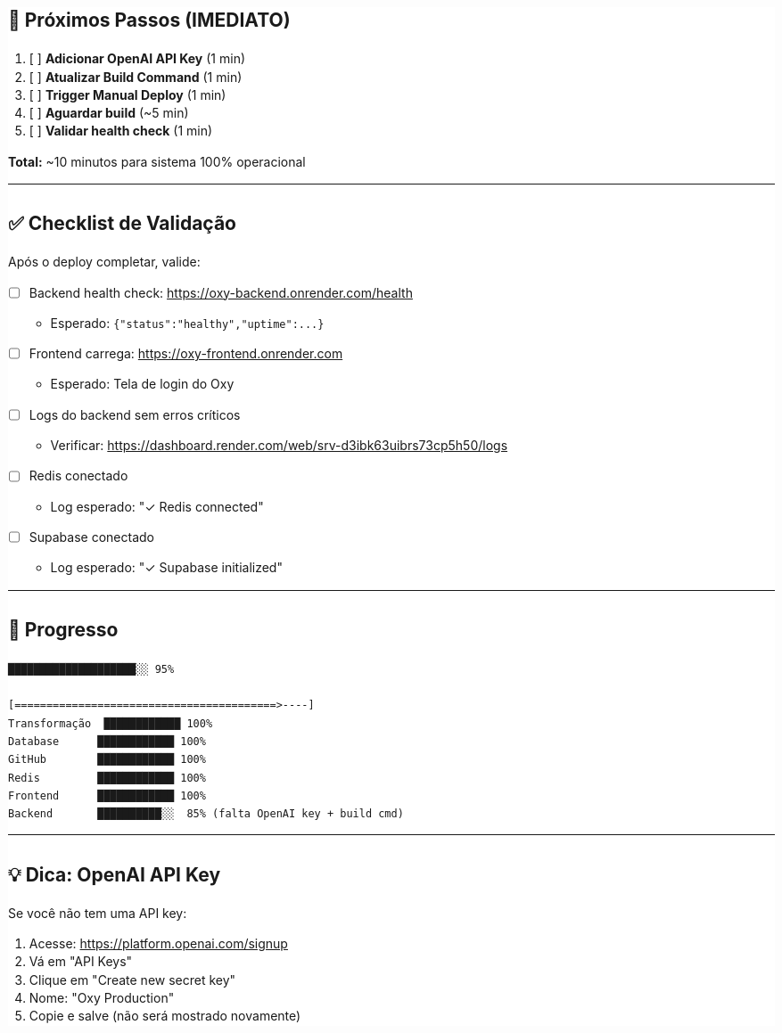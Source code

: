 
## 🚀 Próximos Passos (IMEDIATO)

1. [ ] **Adicionar OpenAI API Key** (1 min)
2. [ ] **Atualizar Build Command** (1 min)
3. [ ] **Trigger Manual Deploy** (1 min)
4. [ ] **Aguardar build** (~5 min)
5. [ ] **Validar health check** (1 min)

**Total:** ~10 minutos para sistema 100% operacional

---

## ✅ Checklist de Validação

Após o deploy completar, valide:

- [ ] Backend health check: https://oxy-backend.onrender.com/health
  - Esperado: `{"status":"healthy","uptime":...}`

- [ ] Frontend carrega: https://oxy-frontend.onrender.com
  - Esperado: Tela de login do Oxy

- [ ] Logs do backend sem erros críticos
  - Verificar: https://dashboard.render.com/web/srv-d3ibk63uibrs73cp5h50/logs

- [ ] Redis conectado
  - Log esperado: "✓ Redis connected"

- [ ] Supabase conectado
  - Log esperado: "✓ Supabase initialized"

---

## 🎯 Progresso

```
████████████████████░░ 95%

[=========================================>----]
Transformação  ████████████ 100%
Database      ████████████ 100%
GitHub        ████████████ 100%
Redis         ████████████ 100%
Frontend      ████████████ 100%
Backend       ██████████░░  85% (falta OpenAI key + build cmd)
```

---

## 💡 Dica: OpenAI API Key

Se você não tem uma API key:

1. Acesse: https://platform.openai.com/signup
2. Vá em "API Keys"
3. Clique em "Create new secret key"
4. Nome: "Oxy Production"
5. Copie e salve (não será mostrado novamente)

